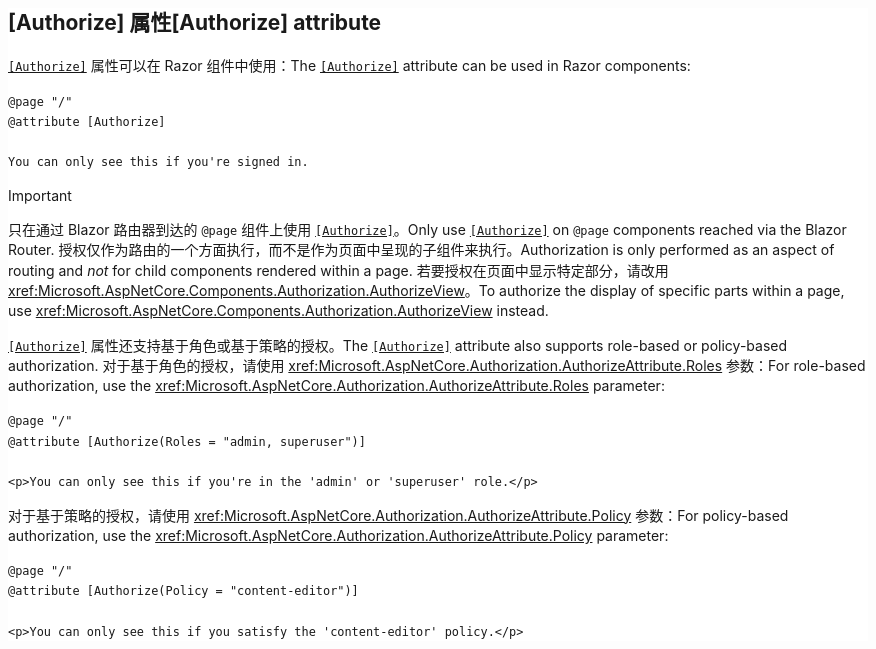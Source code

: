 ## <a name="authorize-attribute"></a><span data-ttu-id="aa6f2-192">[Authorize] 属性</span><span class="sxs-lookup"><span data-stu-id="aa6f2-192">[Authorize] attribute</span></span>

<span data-ttu-id="aa6f2-193">[`[Authorize]`](xref:Microsoft.AspNetCore.Authorization.AuthorizeAttribute) 属性可以在 Razor 组件中使用：</span><span class="sxs-lookup"><span data-stu-id="aa6f2-193">The [`[Authorize]`](xref:Microsoft.AspNetCore.Authorization.AuthorizeAttribute) attribute can be used in Razor components:</span></span>

```razor
@page "/"
@attribute [Authorize]

You can only see this if you're signed in.
```

> [!IMPORTANT]
> <span data-ttu-id="aa6f2-194">只在通过 Blazor 路由器到达的 `@page` 组件上使用 [`[Authorize]`](xref:Microsoft.AspNetCore.Authorization.AuthorizeAttribute)。</span><span class="sxs-lookup"><span data-stu-id="aa6f2-194">Only use [`[Authorize]`](xref:Microsoft.AspNetCore.Authorization.AuthorizeAttribute) on `@page` components reached via the Blazor Router.</span></span> <span data-ttu-id="aa6f2-195">授权仅作为路由的一个方面执行，而不是作为页面中呈现的子组件来执行。</span><span class="sxs-lookup"><span data-stu-id="aa6f2-195">Authorization is only performed as an aspect of routing and *not* for child components rendered within a page.</span></span> <span data-ttu-id="aa6f2-196">若要授权在页面中显示特定部分，请改用 <xref:Microsoft.AspNetCore.Components.Authorization.AuthorizeView>。</span><span class="sxs-lookup"><span data-stu-id="aa6f2-196">To authorize the display of specific parts within a page, use <xref:Microsoft.AspNetCore.Components.Authorization.AuthorizeView> instead.</span></span>

<span data-ttu-id="aa6f2-197">[`[Authorize]`](xref:Microsoft.AspNetCore.Authorization.AuthorizeAttribute) 属性还支持基于角色或基于策略的授权。</span><span class="sxs-lookup"><span data-stu-id="aa6f2-197">The [`[Authorize]`](xref:Microsoft.AspNetCore.Authorization.AuthorizeAttribute) attribute also supports role-based or policy-based authorization.</span></span> <span data-ttu-id="aa6f2-198">对于基于角色的授权，请使用 <xref:Microsoft.AspNetCore.Authorization.AuthorizeAttribute.Roles> 参数：</span><span class="sxs-lookup"><span data-stu-id="aa6f2-198">For role-based authorization, use the <xref:Microsoft.AspNetCore.Authorization.AuthorizeAttribute.Roles> parameter:</span></span>

```razor
@page "/"
@attribute [Authorize(Roles = "admin, superuser")]

<p>You can only see this if you're in the 'admin' or 'superuser' role.</p>
```

<span data-ttu-id="aa6f2-199">对于基于策略的授权，请使用 <xref:Microsoft.AspNetCore.Authorization.AuthorizeAttribute.Policy> 参数：</span><span class="sxs-lookup"><span data-stu-id="aa6f2-199">For policy-based authorization, use the <xref:Microsoft.AspNetCore.Authorization.AuthorizeAttribute.Policy> parameter:</span></span>

```razor
@page "/"
@attribute [Authorize(Policy = "content-editor")]

<p>You can only see this if you satisfy the 'content-editor' policy.</p>
```
